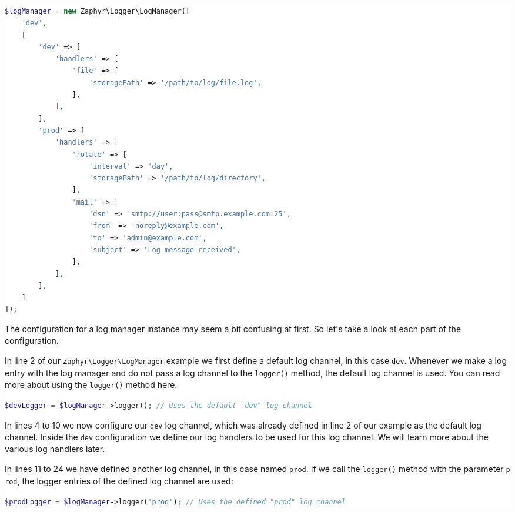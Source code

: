 ```php
$logManager = new Zaphyr\Logger\LogManager([
    'dev',
    [
        'dev' => [
            'handlers' => [
                'file' => [
                    'storagePath' => '/path/to/log/file.log',
                ],
            ],
        ],
        'prod' => [
            'handlers' => [
                'rotate' => [
                    'interval' => 'day',
                    'storagePath' => '/path/to/log/directory',
                ],
                'mail' => [
                    'dsn' => 'smtp://user:pass@smtp.example.com:25',
                    'from' => 'noreply@example.com',
                    'to' => 'admin@example.com',
                    'subject' => 'Log message received',
                ],
            ],
        ],
    ]
]);
```

The configuration for a log manager instance may seem a bit confusing at first. So let's take a look at each part of
the configuration.

In line 2 of our `Zaphyr\Logger\LogManager` example we first define a default log channel, in this case `dev`. Whenever
we make a log entry with the log manager and do not pass a log channel to the `logger()` method, the default log channel
is used. You can read more about using the `logger()` method [here](#logging-with-a-logmanager-instance).

```php
$devLogger = $logManager->logger(); // Uses the default "dev" log channel
```

In lines 4 to 10 we now configure our `dev` log channel, which was already defined in line 2 of our example as the
default log channel. Inside the `dev` configuration we define our log handlers to be used for this log channel.
We will learn more about the various [log handlers](#handlers) later.

In lines 11 to 24 we have defined another log channel, in this case named `prod`. If we call the `logger()` method with
the parameter `prod`, the logger entries of the defined log channel are used:

```php
$prodLogger = $logManager->logger('prod'); // Uses the defined "prod" log channel
```
